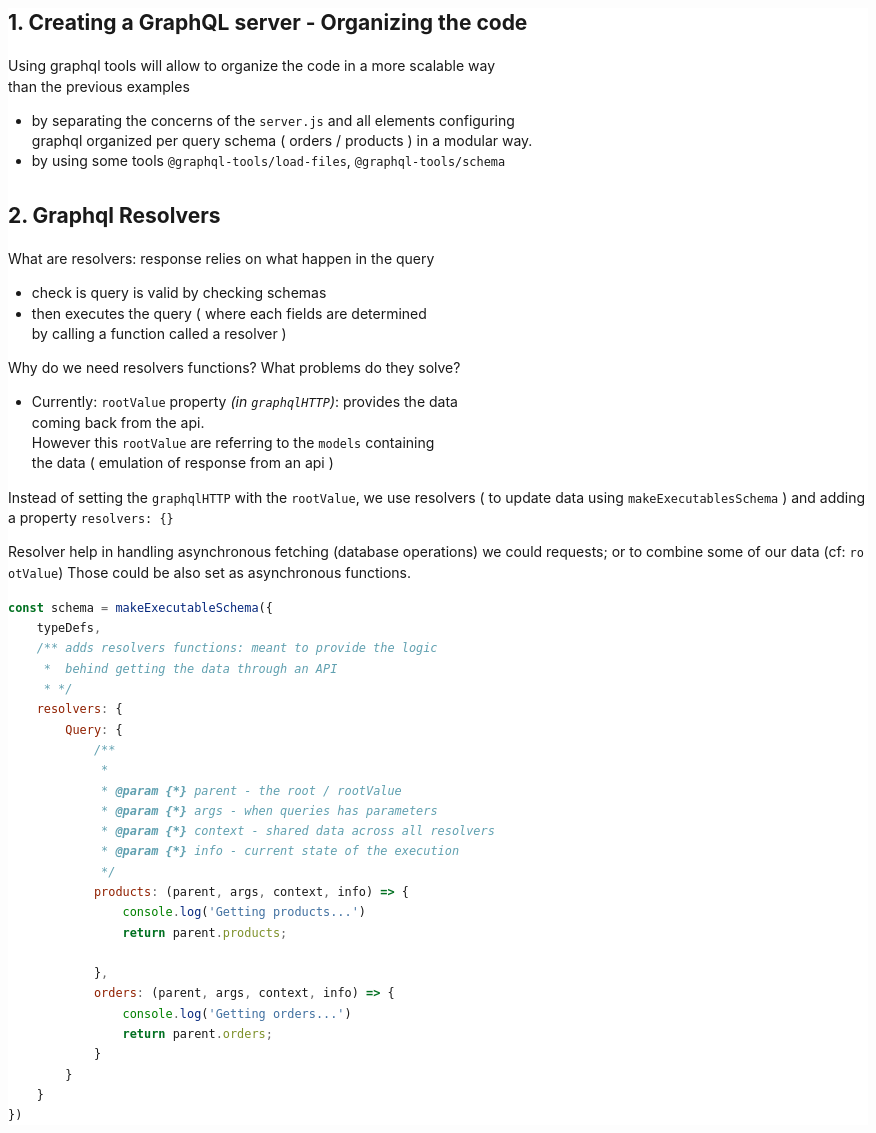 ```js
```


## 1. Creating a GraphQL server - Organizing the code
Using graphql tools will allow to organize the code in a more scalable way  
than the previous examples
- by separating the concerns of the `server.js` and all elements configuring  
graphql organized per query schema ( orders / products ) in a modular way.
- by using some tools `@graphql-tools/load-files`, `@graphql-tools/schema`

## 2. Graphql Resolvers
What are resolvers: response relies on what happen in the query
- check is query is valid by checking schemas
- then executes the query ( where each fields are determined   
by calling a function called a resolver ) 

Why do we need resolvers functions? What problems do they solve?  
- Currently:
	`rootValue` property *(in `graphqlHTTP`)*: provides the data  
	coming back from the api.  
	However this `rootValue` are referring to the `models` containing  
	the data ( emulation of response from an api )

Instead of setting the `graphqlHTTP` with the `rootValue`, we use 
resolvers ( to update data using `makeExecutablesSchema` ) and adding 
a property `resolvers: {}`

Resolver help in handling asynchronous fetching
(database operations) we could requests; or
to combine some of our data (cf: `rootValue`)
Those could be also set as asynchronous functions.
```js
const schema = makeExecutableSchema({
	typeDefs,
	/** adds resolvers functions: meant to provide the logic
	 *  behind getting the data through an API 
	 * */
	resolvers: {
		Query: {
			/**
			 * 
			 * @param {*} parent - the root / rootValue
			 * @param {*} args - when queries has parameters
			 * @param {*} context - shared data across all resolvers
			 * @param {*} info - current state of the execution
			 */
			products: (parent, args, context, info) => {
				console.log('Getting products...')
				return parent.products;

			},
			orders: (parent, args, context, info) => {
				console.log('Getting orders...')
				return parent.orders;
			}
		}
	}
})
```
